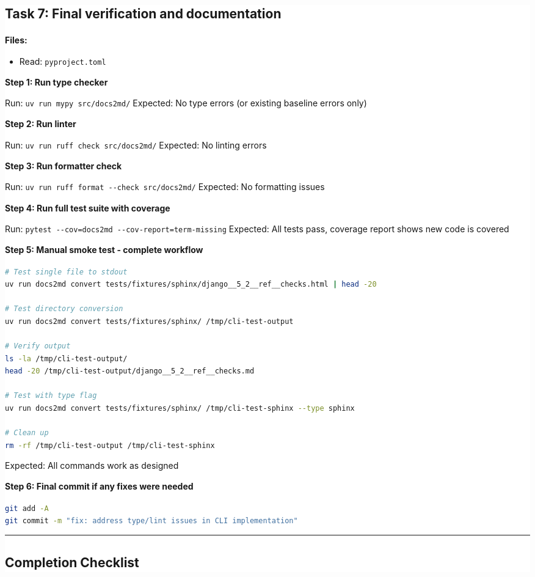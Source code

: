 ## Task 7: Final verification and documentation

**Files:**
- Read: `pyproject.toml`

**Step 1: Run type checker**

Run: `uv run mypy src/docs2md/`
Expected: No type errors (or existing baseline errors only)

**Step 2: Run linter**

Run: `uv run ruff check src/docs2md/`
Expected: No linting errors

**Step 3: Run formatter check**

Run: `uv run ruff format --check src/docs2md/`
Expected: No formatting issues

**Step 4: Run full test suite with coverage**

Run: `pytest --cov=docs2md --cov-report=term-missing`
Expected: All tests pass, coverage report shows new code is covered

**Step 5: Manual smoke test - complete workflow**

```bash
# Test single file to stdout
uv run docs2md convert tests/fixtures/sphinx/django__5_2__ref__checks.html | head -20

# Test directory conversion
uv run docs2md convert tests/fixtures/sphinx/ /tmp/cli-test-output

# Verify output
ls -la /tmp/cli-test-output/
head -20 /tmp/cli-test-output/django__5_2__ref__checks.md

# Test with type flag
uv run docs2md convert tests/fixtures/sphinx/ /tmp/cli-test-sphinx --type sphinx

# Clean up
rm -rf /tmp/cli-test-output /tmp/cli-test-sphinx
```

Expected: All commands work as designed

**Step 6: Final commit if any fixes were needed**

```bash
git add -A
git commit -m "fix: address type/lint issues in CLI implementation"
```

---

## Completion Checklist
